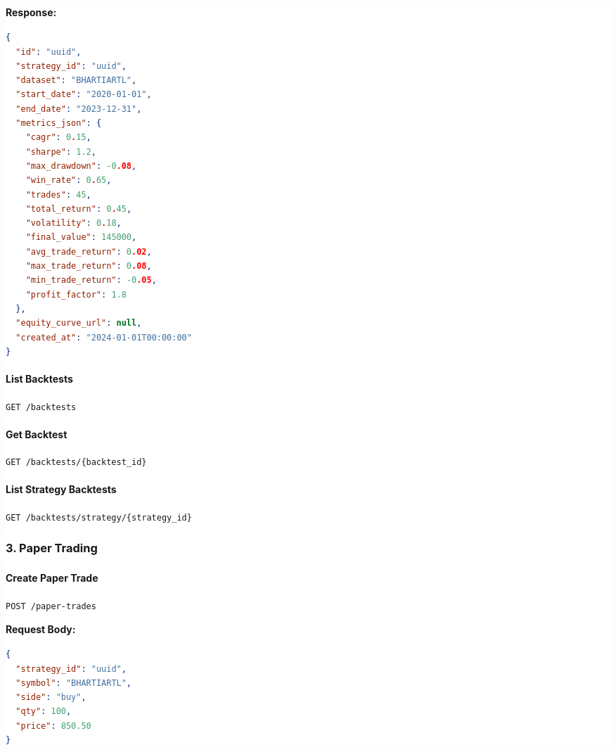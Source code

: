 **Response:**
```json
{
  "id": "uuid",
  "strategy_id": "uuid",
  "dataset": "BHARTIARTL",
  "start_date": "2020-01-01",
  "end_date": "2023-12-31",
  "metrics_json": {
    "cagr": 0.15,
    "sharpe": 1.2,
    "max_drawdown": -0.08,
    "win_rate": 0.65,
    "trades": 45,
    "total_return": 0.45,
    "volatility": 0.18,
    "final_value": 145000,
    "avg_trade_return": 0.02,
    "max_trade_return": 0.08,
    "min_trade_return": -0.05,
    "profit_factor": 1.8
  },
  "equity_curve_url": null,
  "created_at": "2024-01-01T00:00:00"
}
```

#### List Backtests
```http
GET /backtests
```

#### Get Backtest
```http
GET /backtests/{backtest_id}
```

#### List Strategy Backtests
```http
GET /backtests/strategy/{strategy_id}
```

### 3. Paper Trading

#### Create Paper Trade
```http
POST /paper-trades
```

**Request Body:**
```json
{
  "strategy_id": "uuid",
  "symbol": "BHARTIARTL",
  "side": "buy",
  "qty": 100,
  "price": 850.50
}
```

